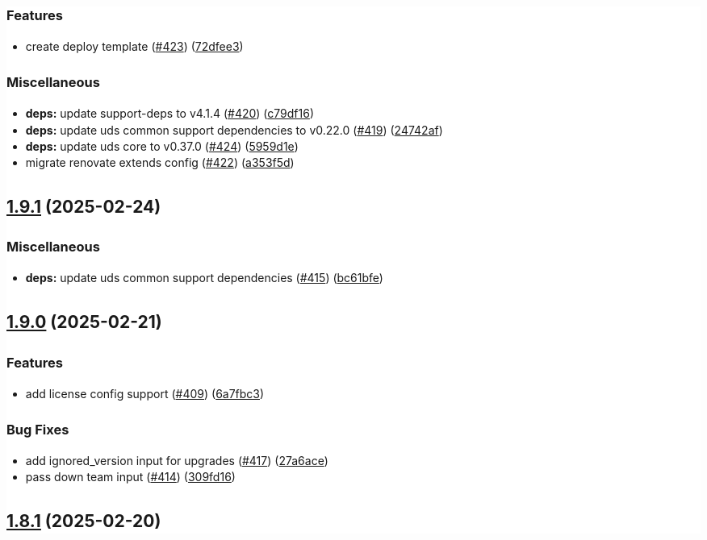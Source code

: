 
### Features

* create deploy template ([#423](https://github.com/defenseunicorns/uds-common/issues/423)) ([72dfee3](https://github.com/defenseunicorns/uds-common/commit/72dfee3dd83fb6a6d06eb677cf0ef86627f756bb))


### Miscellaneous

* **deps:** update support-deps to v4.1.4 ([#420](https://github.com/defenseunicorns/uds-common/issues/420)) ([c79df16](https://github.com/defenseunicorns/uds-common/commit/c79df165549b39898d403545754641d45e991eaa))
* **deps:** update uds common support dependencies to v0.22.0 ([#419](https://github.com/defenseunicorns/uds-common/issues/419)) ([24742af](https://github.com/defenseunicorns/uds-common/commit/24742afdc308540fd0e844045bf9da95029e7aab))
* **deps:** update uds core to v0.37.0 ([#424](https://github.com/defenseunicorns/uds-common/issues/424)) ([5959d1e](https://github.com/defenseunicorns/uds-common/commit/5959d1e28b8ace6ad87bc8737e2b912dedfe9d26))
* migrate renovate extends config ([#422](https://github.com/defenseunicorns/uds-common/issues/422)) ([a353f5d](https://github.com/defenseunicorns/uds-common/commit/a353f5d8adbb59dee5d31a1cdbfb55fa630ab22b))

## [1.9.1](https://github.com/defenseunicorns/uds-common/compare/v1.9.0...v1.9.1) (2025-02-24)


### Miscellaneous

* **deps:** update uds common support dependencies ([#415](https://github.com/defenseunicorns/uds-common/issues/415)) ([bc61bfe](https://github.com/defenseunicorns/uds-common/commit/bc61bfecfb0e3e5d283b752d7ab610223142cd9c))

## [1.9.0](https://github.com/defenseunicorns/uds-common/compare/v1.8.1...v1.9.0) (2025-02-21)


### Features

* add license config support ([#409](https://github.com/defenseunicorns/uds-common/issues/409)) ([6a7fbc3](https://github.com/defenseunicorns/uds-common/commit/6a7fbc32a4befa0259f8e7f0be4c244cf2413619))


### Bug Fixes

* add ignored_version input for upgrades ([#417](https://github.com/defenseunicorns/uds-common/issues/417)) ([27a6ace](https://github.com/defenseunicorns/uds-common/commit/27a6acea0f111c2843246742cff663af25a0d86d))
* pass down team input ([#414](https://github.com/defenseunicorns/uds-common/issues/414)) ([309fd16](https://github.com/defenseunicorns/uds-common/commit/309fd168a0832d8fd3e9e0c7edf12cf36a3d89ce))

## [1.8.1](https://github.com/defenseunicorns/uds-common/compare/v1.8.0...v1.8.1) (2025-02-20)

